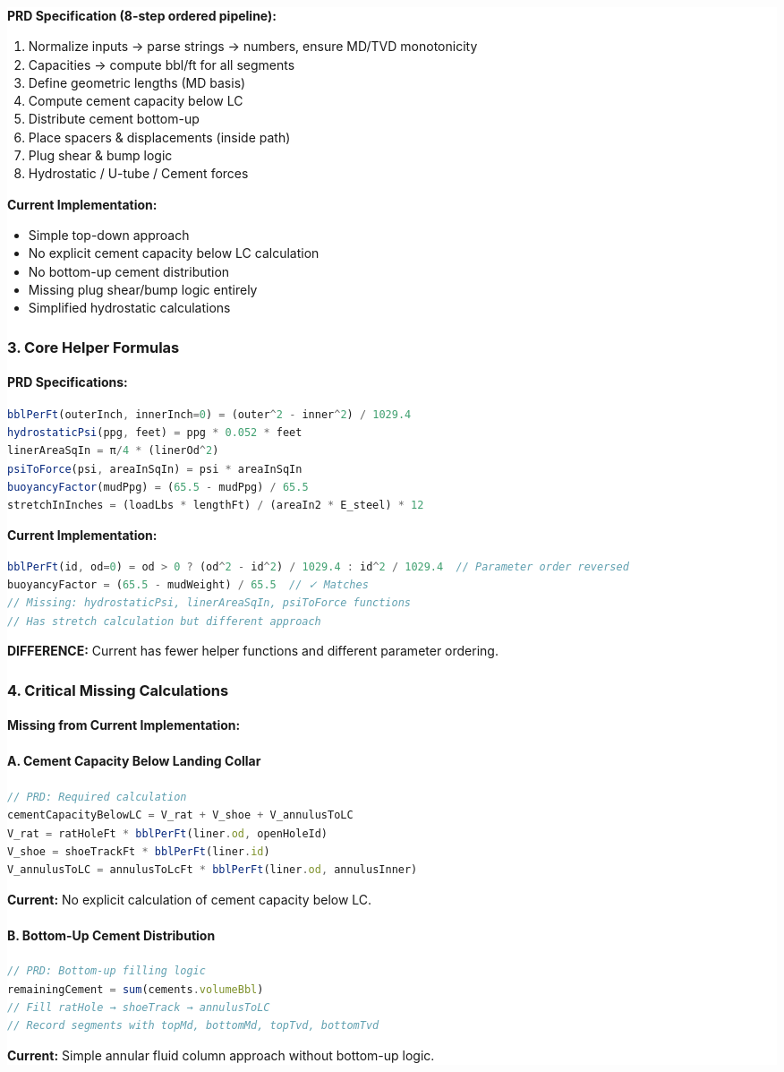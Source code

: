 **PRD Specification (8-step ordered pipeline):**
1. Normalize inputs → parse strings → numbers, ensure MD/TVD monotonicity
2. Capacities → compute bbl/ft for all segments  
3. Define geometric lengths (MD basis)
4. Compute cement capacity below LC
5. Distribute cement bottom-up
6. Place spacers & displacements (inside path)
7. Plug shear & bump logic
8. Hydrostatic / U-tube / Cement forces

**Current Implementation:**
- Simple top-down approach
- No explicit cement capacity below LC calculation
- No bottom-up cement distribution
- Missing plug shear/bump logic entirely
- Simplified hydrostatic calculations

### 3. **Core Helper Formulas**

**PRD Specifications:**
```typescript
bblPerFt(outerInch, innerInch=0) = (outer^2 - inner^2) / 1029.4
hydrostaticPsi(ppg, feet) = ppg * 0.052 * feet
linerAreaSqIn = π/4 * (linerOd^2)
psiToForce(psi, areaInSqIn) = psi * areaInSqIn
buoyancyFactor(mudPpg) = (65.5 - mudPpg) / 65.5
stretchInInches = (loadLbs * lengthFt) / (areaIn2 * E_steel) * 12
```

**Current Implementation:**
```typescript
bblPerFt(id, od=0) = od > 0 ? (od^2 - id^2) / 1029.4 : id^2 / 1029.4  // Parameter order reversed
buoyancyFactor = (65.5 - mudWeight) / 65.5  // ✓ Matches
// Missing: hydrostaticPsi, linerAreaSqIn, psiToForce functions
// Has stretch calculation but different approach
```

**DIFFERENCE:** Current has fewer helper functions and different parameter ordering.

### 4. **Critical Missing Calculations**

**Missing from Current Implementation:**

#### A. **Cement Capacity Below Landing Collar**
```typescript
// PRD: Required calculation
cementCapacityBelowLC = V_rat + V_shoe + V_annulusToLC
V_rat = ratHoleFt * bblPerFt(liner.od, openHoleId)
V_shoe = shoeTrackFt * bblPerFt(liner.id)
V_annulusToLC = annulusToLcFt * bblPerFt(liner.od, annulusInner)
```
**Current:** No explicit calculation of cement capacity below LC.

#### B. **Bottom-Up Cement Distribution**
```typescript
// PRD: Bottom-up filling logic
remainingCement = sum(cements.volumeBbl)
// Fill ratHole → shoeTrack → annulusToLC
// Record segments with topMd, bottomMd, topTvd, bottomTvd
```
**Current:** Simple annular fluid column approach without bottom-up logic.
